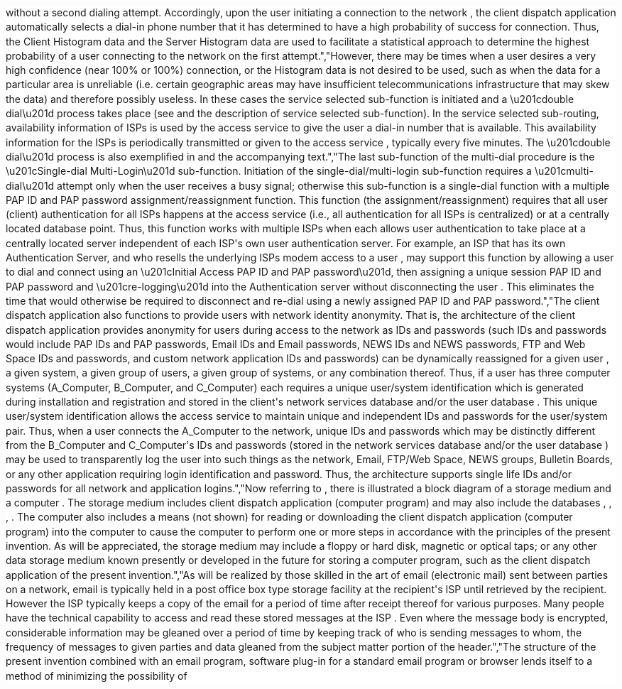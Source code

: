 without a second dialing attempt. Accordingly, upon the user  initiating a connection to the network , the client dispatch application  automatically selects a dial-in phone number that it has determined to have a high probability of success for connection. Thus, the Client Histogram data and the Server Histogram data are used to facilitate a statistical approach to determine the highest probability of a user  connecting to the network  on the first attempt.","However, there may be times when a user  desires a very high confidence (near 100% or 100%) connection, or the Histogram data is not desired to be used, such as when the data for a particular area is unreliable (i.e. certain geographic areas may have insufficient telecommunications infrastructure that may skew the data) and therefore possibly useless. In these cases the service selected sub-function is initiated and a \u201cdouble dial\u201d process takes place (see  and the description of service selected sub-function). In the service selected sub-routing, availability information of ISPs  is used by the access service  to give the user  a dial-in number that is available. This availability information for the ISPs  is periodically transmitted or given to the access service , typically every five minutes. The \u201cdouble dial\u201d process is also exemplified in  and the accompanying text.","The last sub-function of the multi-dial procedure  is the \u201cSingle-dial Multi-Login\u201d sub-function. Initiation of the single-dial\/multi-login sub-function requires a \u201cmulti-dial\u201d attempt only when the user  receives a busy signal; otherwise this sub-function is a single-dial function with a multiple PAP ID and PAP password assignment\/reassignment function. This function (the assignment\/reassignment) requires that all user (client)  authentication for all ISPs  happens at the access service  (i.e., all authentication for all ISPs  is centralized) or at a centrally located database point. Thus, this function works with multiple ISPs  when each allows user authentication to take place at a centrally located server independent of each ISP's  own user authentication server. For example, an ISP  that has its own Authentication Server, and who resells the underlying ISPs modem access to a user , may support this function by allowing a user  to dial and connect using an \u201cInitial Access PAP ID and PAP password\u201d, then assigning a unique session PAP ID and PAP password and \u201cre-logging\u201d into the Authentication server without disconnecting the user . This eliminates the time that would otherwise be required to disconnect and re-dial using a newly assigned PAP ID and PAP password.","The client dispatch application  also functions to provide users  with network identity anonymity. That is, the architecture of the client dispatch application  provides anonymity for users  during access to the network  as IDs and passwords (such IDs and passwords would include PAP IDs and PAP passwords, Email IDs and Email passwords, NEWS IDs and NEWS passwords, FTP and Web Space IDs and passwords, and custom network application IDs and passwords) can be dynamically reassigned for a given user , a given system, a given group of users, a given group of systems, or any combination thereof. Thus, if a user  has three computer systems (A_Computer, B_Computer, and C_Computer) each requires a unique user\/system identification which is generated during installation and registration and stored in the client's network services database  and\/or the user database . This unique user\/system identification allows the access service  to maintain unique and independent IDs and passwords for the user\/system pair. Thus, when a user  connects the A_Computer to the network, unique IDs and passwords which may be distinctly different from the B_Computer and C_Computer's IDs and passwords (stored in the network services database  and\/or the user database ) may be used to transparently log the user  into such things as the network, Email, FTP\/Web Space, NEWS groups, Bulletin Boards, or any other application requiring login identification and password. Thus, the architecture supports single life IDs and\/or passwords for all network and application logins.","Now referring to , there is illustrated a block diagram of a storage medium  and a computer . The storage medium  includes client dispatch application  (computer program) and may also include the databases , , , . The computer  also includes a means (not shown) for reading or downloading the client dispatch application  (computer program) into the computer  to cause the computer  to perform one or more steps in accordance with the principles of the present invention. As will be appreciated, the storage medium  may include a floppy or hard disk, magnetic or optical taps; or any other data storage medium known presently or developed in the future for storing a computer program, such as the client dispatch application  of the present invention.","As will be realized by those skilled in the art of email (electronic mail) sent between parties on a network, email is typically held in a post office box type storage facility at the recipient's ISP  until retrieved by the recipient. However the ISP  typically keeps a copy of the email for a period of time after receipt thereof for various purposes. Many people have the technical capability to access and read these stored messages at the ISP . Even where the message body is encrypted, considerable information may be gleaned over a period of time by keeping track of who is sending messages to whom, the frequency of messages to given parties and data gleaned from the subject matter portion of the header.","The structure of the present invention combined with an email program, software plug-in for a standard email program or browser lends itself to a method of minimizing the possibility of